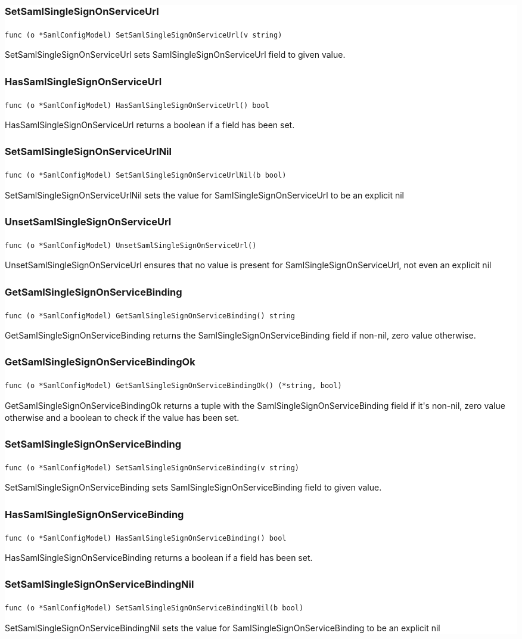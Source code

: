 ### SetSamlSingleSignOnServiceUrl

`func (o *SamlConfigModel) SetSamlSingleSignOnServiceUrl(v string)`

SetSamlSingleSignOnServiceUrl sets SamlSingleSignOnServiceUrl field to given value.

### HasSamlSingleSignOnServiceUrl

`func (o *SamlConfigModel) HasSamlSingleSignOnServiceUrl() bool`

HasSamlSingleSignOnServiceUrl returns a boolean if a field has been set.

### SetSamlSingleSignOnServiceUrlNil

`func (o *SamlConfigModel) SetSamlSingleSignOnServiceUrlNil(b bool)`

 SetSamlSingleSignOnServiceUrlNil sets the value for SamlSingleSignOnServiceUrl to be an explicit nil

### UnsetSamlSingleSignOnServiceUrl
`func (o *SamlConfigModel) UnsetSamlSingleSignOnServiceUrl()`

UnsetSamlSingleSignOnServiceUrl ensures that no value is present for SamlSingleSignOnServiceUrl, not even an explicit nil
### GetSamlSingleSignOnServiceBinding

`func (o *SamlConfigModel) GetSamlSingleSignOnServiceBinding() string`

GetSamlSingleSignOnServiceBinding returns the SamlSingleSignOnServiceBinding field if non-nil, zero value otherwise.

### GetSamlSingleSignOnServiceBindingOk

`func (o *SamlConfigModel) GetSamlSingleSignOnServiceBindingOk() (*string, bool)`

GetSamlSingleSignOnServiceBindingOk returns a tuple with the SamlSingleSignOnServiceBinding field if it's non-nil, zero value otherwise
and a boolean to check if the value has been set.

### SetSamlSingleSignOnServiceBinding

`func (o *SamlConfigModel) SetSamlSingleSignOnServiceBinding(v string)`

SetSamlSingleSignOnServiceBinding sets SamlSingleSignOnServiceBinding field to given value.

### HasSamlSingleSignOnServiceBinding

`func (o *SamlConfigModel) HasSamlSingleSignOnServiceBinding() bool`

HasSamlSingleSignOnServiceBinding returns a boolean if a field has been set.

### SetSamlSingleSignOnServiceBindingNil

`func (o *SamlConfigModel) SetSamlSingleSignOnServiceBindingNil(b bool)`

 SetSamlSingleSignOnServiceBindingNil sets the value for SamlSingleSignOnServiceBinding to be an explicit nil
